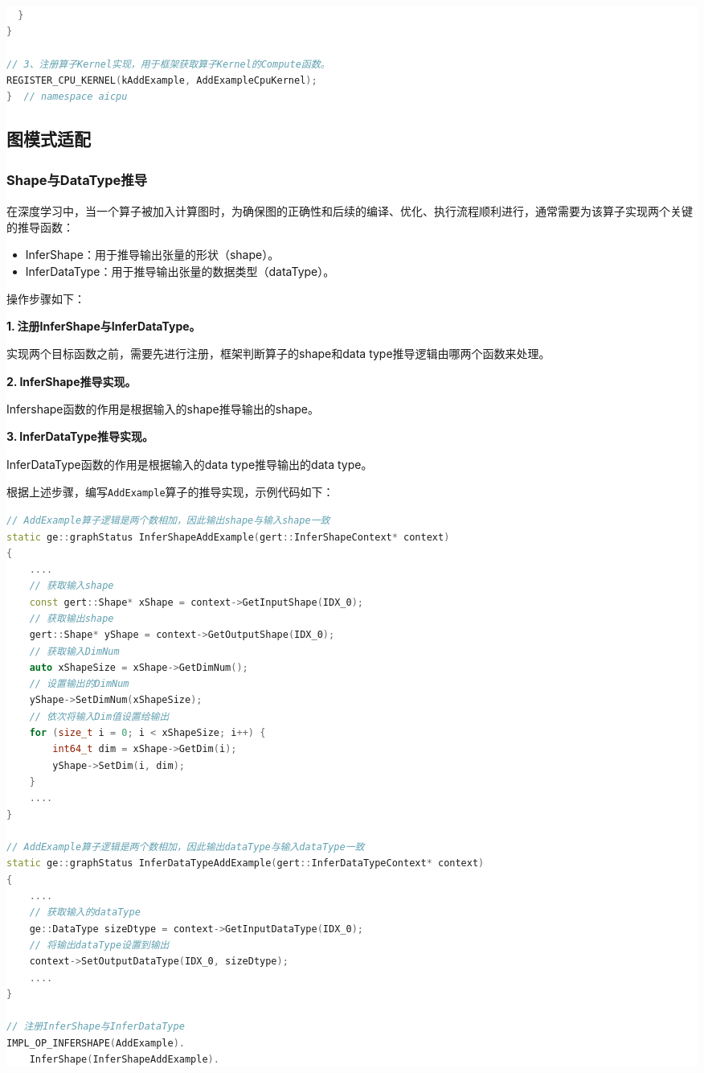 ```C++
  }
}

// 3、注册算子Kernel实现，用于框架获取算子Kernel的Compute函数。
REGISTER_CPU_KERNEL(kAddExample, AddExampleCpuKernel);
}  // namespace aicpu
```
## 图模式适配

### Shape与DataType推导

在深度学习中，当一个算子被加入计算图时，为确保图的正确性和后续的编译、优化、执行流程顺利进行，通常需要为该算子实现两个关键的推导函数：
- InferShape：用于推导输出张量的形状（shape）。
- InferDataType：用于推导输出张量的数据类型（dataType）。

操作步骤如下：

**1. 注册InferShape与InferDataType。**

实现两个目标函数之前，需要先进行注册，框架判断算子的shape和data type推导逻辑由哪两个函数来处理。

**2. InferShape推导实现。**

Infershape函数的作用是根据输入的shape推导输出的shape。

**3. InferDataType推导实现。**

InferDataType函数的作用是根据输入的data type推导输出的data type。

根据上述步骤，编写`AddExample`算子的推导实现，示例代码如下：

```C++
// AddExample算子逻辑是两个数相加，因此输出shape与输入shape一致
static ge::graphStatus InferShapeAddExample(gert::InferShapeContext* context)
{
    ....
    // 获取输入shape
    const gert::Shape* xShape = context->GetInputShape(IDX_0);
    // 获取输出shape
    gert::Shape* yShape = context->GetOutputShape(IDX_0);
    // 获取输入DimNum
    auto xShapeSize = xShape->GetDimNum();
    // 设置输出的DimNum
    yShape->SetDimNum(xShapeSize);
    // 依次将输入Dim值设置给输出
    for (size_t i = 0; i < xShapeSize; i++) {
        int64_t dim = xShape->GetDim(i);
        yShape->SetDim(i, dim);
    }
    ....
}

// AddExample算子逻辑是两个数相加，因此输出dataType与输入dataType一致
static ge::graphStatus InferDataTypeAddExample(gert::InferDataTypeContext* context)
{
    ....
    // 获取输入的dataType
    ge::DataType sizeDtype = context->GetInputDataType(IDX_0);
    // 将输出dataType设置到输出
    context->SetOutputDataType(IDX_0, sizeDtype);
    ....
}

// 注册InferShape与InferDataType
IMPL_OP_INFERSHAPE(AddExample).
    InferShape(InferShapeAddExample).
```
